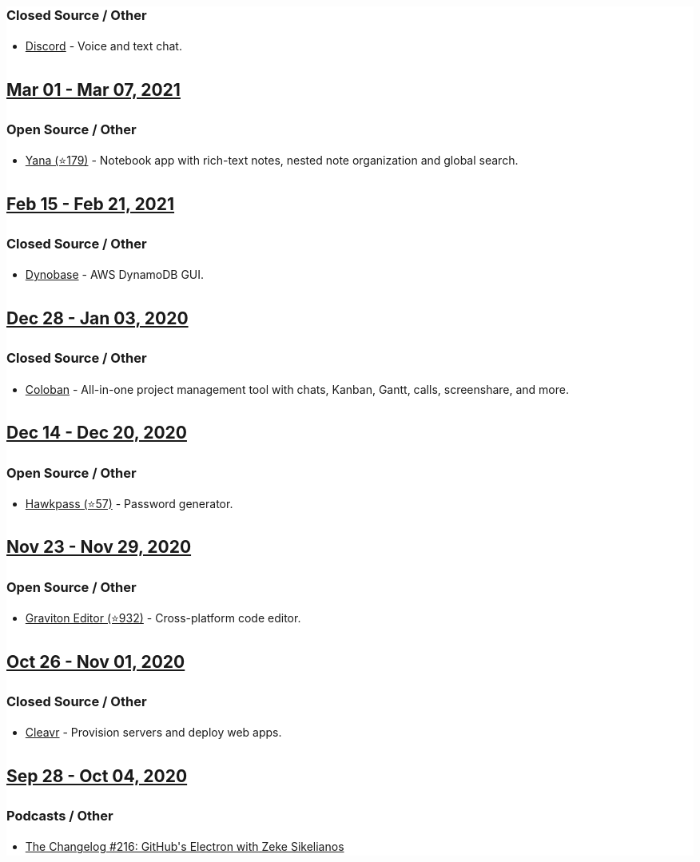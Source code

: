 ### Closed Source / Other

*   [Discord](https://discord.com) - Voice and text chat.

## [Mar 01 - Mar 07, 2021](/content/2021/9/README.md)

### Open Source / Other

*   [Yana (⭐179)](https://github.com/lukasbach/yana) - Notebook app with rich-text notes, nested note organization and global search.

## [Feb 15 - Feb 21, 2021](/content/2021/7/README.md)

### Closed Source / Other

*   [Dynobase](https://dynobase.dev) - AWS DynamoDB GUI.

## [Dec 28 - Jan 03, 2020](/content/2020/52/README.md)

### Closed Source / Other

*   [Coloban](https://www.coloban.com) - All-in-one project management tool with chats, Kanban, Gantt, calls, screenshare, and more.

## [Dec 14 - Dec 20, 2020](/content/2020/50/README.md)

### Open Source / Other

*   [Hawkpass (⭐57)](https://github.com/kalpetros/hawkpass) - Password generator.

## [Nov 23 - Nov 29, 2020](/content/2020/47/README.md)

### Open Source / Other

*   [Graviton Editor (⭐932)](https://github.com/Graviton-Code-Editor/Graviton-App) - Cross-platform code editor.

## [Oct 26 - Nov 01, 2020](/content/2020/43/README.md)

### Closed Source / Other

*   [Cleavr](https://cleavr.io) - Provision servers and deploy web apps.

## [Sep 28 - Oct 04, 2020](/content/2020/39/README.md)

### Podcasts / Other

*   [The Changelog #216: GitHub's Electron with Zeke Sikelianos](https://changelog.com/podcast/216)
